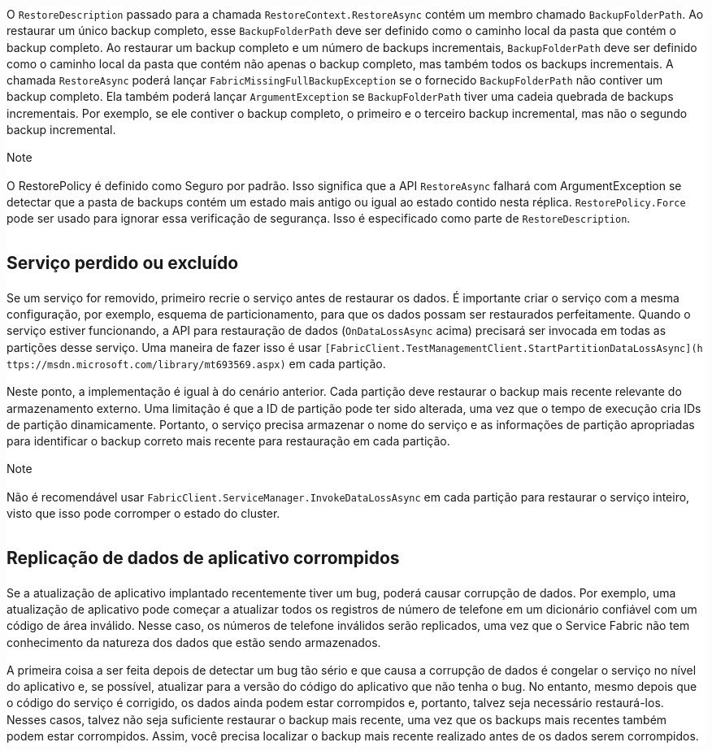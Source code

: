 O `RestoreDescription` passado para a chamada `RestoreContext.RestoreAsync` contém um membro chamado `BackupFolderPath`.
Ao restaurar um único backup completo, esse `BackupFolderPath` deve ser definido como o caminho local da pasta que contém o backup completo.
Ao restaurar um backup completo e um número de backups incrementais, `BackupFolderPath` deve ser definido como o caminho local da pasta que contém não apenas o backup completo, mas também todos os backups incrementais.
A chamada `RestoreAsync` poderá lançar `FabricMissingFullBackupException` se o fornecido `BackupFolderPath` não contiver um backup completo.
Ela também poderá lançar `ArgumentException` se `BackupFolderPath` tiver uma cadeia quebrada de backups incrementais.
Por exemplo, se ele contiver o backup completo, o primeiro e o terceiro backup incremental, mas não o segundo backup incremental.

> [!NOTE]
> O RestorePolicy é definido como Seguro por padrão.  Isso significa que a API `RestoreAsync` falhará com ArgumentException se detectar que a pasta de backups contém um estado mais antigo ou igual ao estado contido nesta réplica.  `RestorePolicy.Force` pode ser usado para ignorar essa verificação de segurança. Isso é especificado como parte de `RestoreDescription`.
> 

## <a name="deleted-or-lost-service"></a>Serviço perdido ou excluído
Se um serviço for removido, primeiro recrie o serviço antes de restaurar os dados.  É importante criar o serviço com a mesma configuração, por exemplo, esquema de particionamento, para que os dados possam ser restaurados perfeitamente.  Quando o serviço estiver funcionando, a API para restauração de dados (`OnDataLossAsync` acima) precisará ser invocada em todas as partições desse serviço. Uma maneira de fazer isso é usar `[FabricClient.TestManagementClient.StartPartitionDataLossAsync](https://msdn.microsoft.com/library/mt693569.aspx)` em cada partição.  

Neste ponto, a implementação é igual à do cenário anterior. Cada partição deve restaurar o backup mais recente relevante do armazenamento externo. Uma limitação é que a ID de partição pode ter sido alterada, uma vez que o tempo de execução cria IDs de partição dinamicamente. Portanto, o serviço precisa armazenar o nome do serviço e as informações de partição apropriadas para identificar o backup correto mais recente para restauração em cada partição.

> [!NOTE]
> Não é recomendável usar `FabricClient.ServiceManager.InvokeDataLossAsync` em cada partição para restaurar o serviço inteiro, visto que isso pode corromper o estado do cluster.
> 

## <a name="replication-of-corrupt-application-data"></a>Replicação de dados de aplicativo corrompidos
Se a atualização de aplicativo implantado recentemente tiver um bug, poderá causar corrupção de dados. Por exemplo, uma atualização de aplicativo pode começar a atualizar todos os registros de número de telefone em um dicionário confiável com um código de área inválido.  Nesse caso, os números de telefone inválidos serão replicados, uma vez que o Service Fabric não tem conhecimento da natureza dos dados que estão sendo armazenados.

A primeira coisa a ser feita depois de detectar um bug tão sério e que causa a corrupção de dados é congelar o serviço no nível do aplicativo e, se possível, atualizar para a versão do código do aplicativo que não tenha o bug.  No entanto, mesmo depois que o código do serviço é corrigido, os dados ainda podem estar corrompidos e, portanto, talvez seja necessário restaurá-los.  Nesses casos, talvez não seja suficiente restaurar o backup mais recente, uma vez que os backups mais recentes também podem estar corrompidos.  Assim, você precisa localizar o backup mais recente realizado antes de os dados serem corrompidos.
